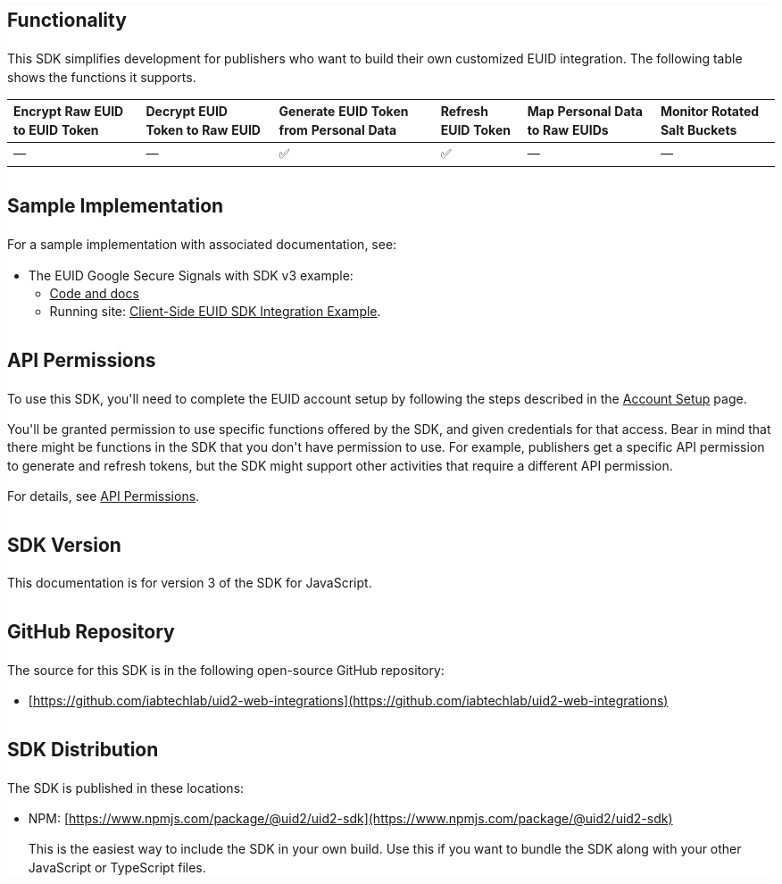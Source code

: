 ## Functionality

This SDK simplifies development for publishers who want to build their own customized EUID integration. The following table shows the functions it supports.

| Encrypt Raw EUID to EUID Token | Decrypt EUID Token to Raw EUID | Generate EUID Token from Personal Data | Refresh EUID Token | Map Personal Data to Raw EUIDs | Monitor Rotated Salt Buckets |
| :--- | :--- | :--- | :--- | :--- | :--- |
| &#8212; | &#8212; | &#9989; | &#9989; | &#8212; | &#8212; |


## Sample Implementation

For a sample implementation with associated documentation, see:
  - The EUID Google Secure Signals with SDK v3 example:
    - [Code and docs](https://github.com/European-Unified-ID/EUID-docs/tree/main/static/examples/cstg-js-sdk-example )
    - Running site: [Client-Side EUID SDK Integration Example](https://euid.eu/examples/cstg-js-sdk-example/).



## API Permissions

To use this SDK, you'll need to complete the EUID account setup by following the steps described in the [Account Setup](../getting-started/gs-account-setup.md) page.

You'll be granted permission to use specific functions offered by the SDK, and given credentials for that access. Bear in mind that there might be functions in the SDK that you don't have permission to use. For example, publishers get a specific API permission to generate and refresh tokens, but the SDK might support other activities that require a different API permission.

For details, see [API Permissions](../getting-started/gs-permissions.md).

## SDK Version

This documentation is for version 3 of the SDK for JavaScript.

## GitHub Repository

The source for this SDK is in the following open-source GitHub repository:

- [https://github.com/iabtechlab/uid2-web-integrations](https://github.com/iabtechlab/uid2-web-integrations)

## SDK Distribution

The SDK is published in these locations:

- NPM: [https://www.npmjs.com/package/@uid2/uid2-sdk](https://www.npmjs.com/package/@uid2/uid2-sdk)

  This is the easiest way to include the SDK in your own build. Use this if you want to bundle the SDK along with your other JavaScript or TypeScript files.
